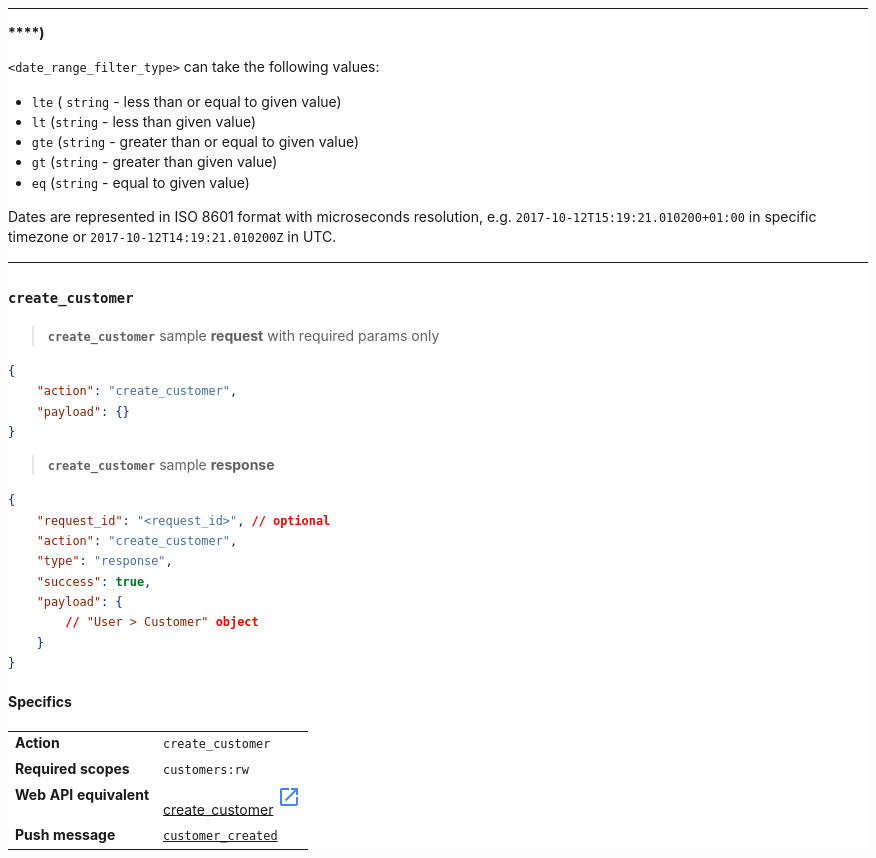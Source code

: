 ------------------------------------------------------------------------

__****)__ 

`<date_range_filter_type>` can take the following values:

  - `lte` ( `string` - less than or equal to given value)
  - `lt` (`string` - less than given value)
  - `gte` (`string` - greater than or equal to given value)
  - `gt` (`string` - greater than given value)
  - `eq` (`string` - equal to given value)

Dates are represented in ISO 8601 format with microseconds resolution, e.g. `2017-10-12T15:19:21.010200+01:00` in specific timezone or `2017-10-12T14:19:21.010200Z` in UTC.

------------------------------------------------------------------------------------------------


### `create_customer`

> **`create_customer`** sample **request** with required params only

```json
{
	"action": "create_customer",
	"payload": {}
}
```



> **`create_customer`** sample **response** 

```json
{
	"request_id": "<request_id>", // optional
	"action": "create_customer",
	"type": "response",
	"success": true,
	"payload": {
		// "User > Customer" object
	}
}
```

#### Specifics

|  |  |
|-------|--------|
| **Action**   | `create_customer`  |
| __Required scopes__| `customers:rw`|
| **Web API equivalent**|[create_customer](../agent-chat-web-api/#create-customer) <sup>[![LiveChat Link](link.svg)](../agent-chat-web-api/#create-customer)</sup> |
| **Push message**| [`customer_created`](#customer-created) |
